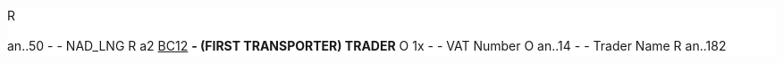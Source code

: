    R
  </td>
  <td>
   an..50
  </td>
  <td>
  </td>
 </tr>
 <tr>
  <td>
   - - NAD_LNG
  </td>
  <td>
   R
  </td>
  <td>
   a2
  </td>
  <td>
   <span>
    <a href="business-codelists.html">BC12</a>
   </span>
  </td>
 </tr>
 <tr>
  <td>
   <b>- (FIRST TRANSPORTER) TRADER</b>
  </td>
  <td>
   O
  </td>
  <td>
   1x
  </td>
  <td>
   <span>
   </span>
  </td>
 </tr>
 <tr>
  <td>
   - - VAT Number
  </td>
  <td>
   O
  </td>
  <td>
   an..14
  </td>
  <td>
  </td>
 </tr>
 <tr>
  <td>
   - - Trader Name
  </td>
  <td>
   R
  </td>
  <td>
   an..182
  </td>
  <td>
  </td>
